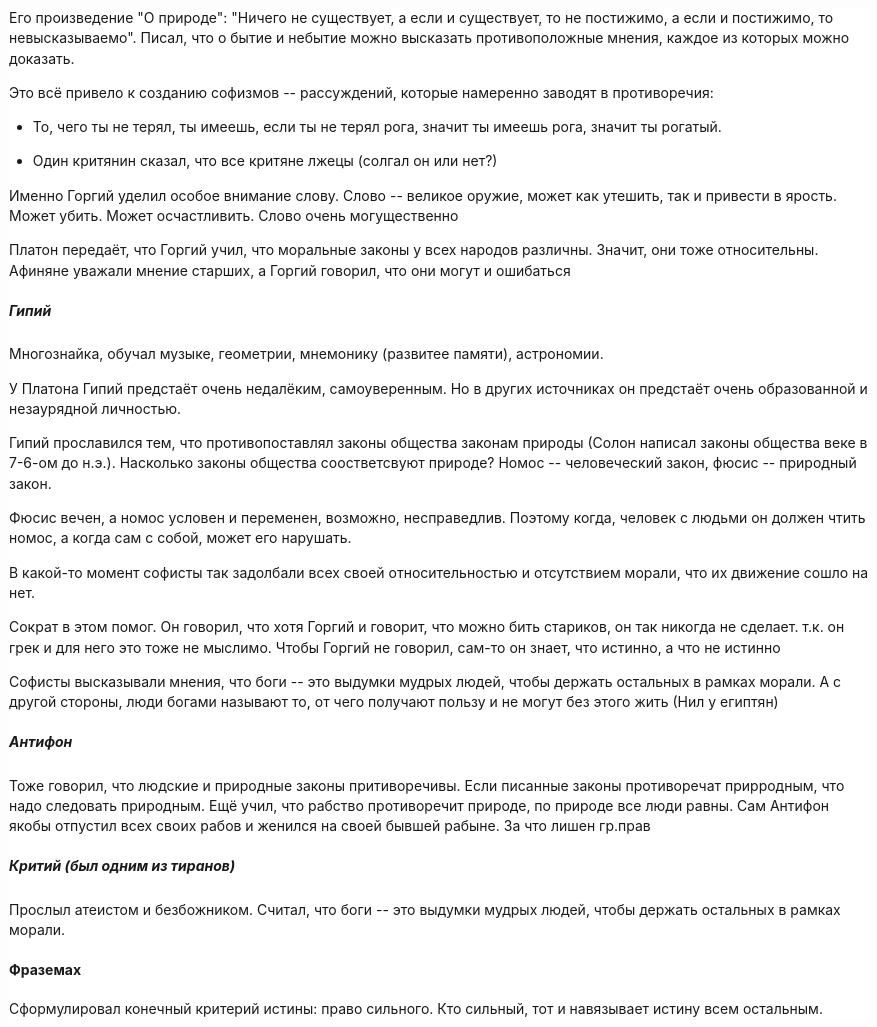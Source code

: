 Его произведение "О природе": "Ничего не существует, а если и существует, то не постижимо, а если и постижимо, то невысказываемо". Писал, что о бытие и небытие можно высказать противоположные мнения, каждое из которых можно доказать. 

Это всё привело к созданию софизмов -- рассуждений, которые намеренно заводят в противоречия:

 * То, чего ты не терял, ты имеешь, если ты не терял рога, значит ты имеешь рога, значит ты рогатый.

 * Один критянин сказал, что все критяне лжецы (солгал он или нет?)
 
Именно Горгий уделил особое внимание слову. Слово -- великое оружие, может как утешить, так и привести в ярость. Может убить. Может осчастливить. Слово очень могущественно

Платон передаёт, что Горгий учил, что моральные законы у всех народов различны. Значит, они тоже относительны. Афиняне уважали мнение старших, а Горгий говорил, что они могут и ошибаться 

##### Гипий

Многознайка, обучал музыке, геометрии, мнемонику (развитее памяти), астрономии. 

У Платона Гипий предстаёт очень недалёким, самоуверенным. Но в других источниках он предстаёт очень образованной и незаурядной личностью.

Гипий прославился тем, что противопоставлял законы общества законам природы (Солон написал законы общества веке в 7-6-ом до н.э.). Насколько законы общества соостветсвуют природе? Номос -- человеческий закон, фюсис -- природный закон.

Фюсис вечен, а номос условен и переменен, возможно, несправедлив. Поэтому когда, человек с людьми он должен чтить номос, а когда сам с собой, может его нарушать.



В какой-то момент софисты так задолбали всех своей относительностью и отсутствием морали, что их движение сошло на нет.

Сократ в этом помог. Он говорил, что хотя Горгий и говорит, что можно бить стариков, он так никогда не сделает. т.к. он грек и для него это тоже не мыслимо. Чтобы Горгий не говорил, сам-то он знает, что истинно, а что не истинно

Софисты высказывали мнения, что боги -- это выдумки мудрых людей, чтобы держать остальных в рамках морали. А с другой стороны, люди богами называют то, от чего получают пользу и не могут без этого жить (Нил у египтян)


##### Антифон

Тоже говорил, что людские и природные законы притиворечивы. Если писанные законы противоречат прирродным, что надо следовать природным. Ещё учил, что рабство противоречит природе, по природе все люди равны. Сам Антифон якобы отпустил всех своих рабов и женился на своей бывшей рабыне. За что лишен гр.прав

##### Критий (был одним из тиранов)

Прослыл атеистом и безбожником. Считал, что боги -- это выдумки мудрых людей, чтобы держать остальных в рамках морали.

#### Фраземах

Сформулировал конечный критерий истины: право сильного. Кто сильный, тот и навязывает истину всем остальным.
